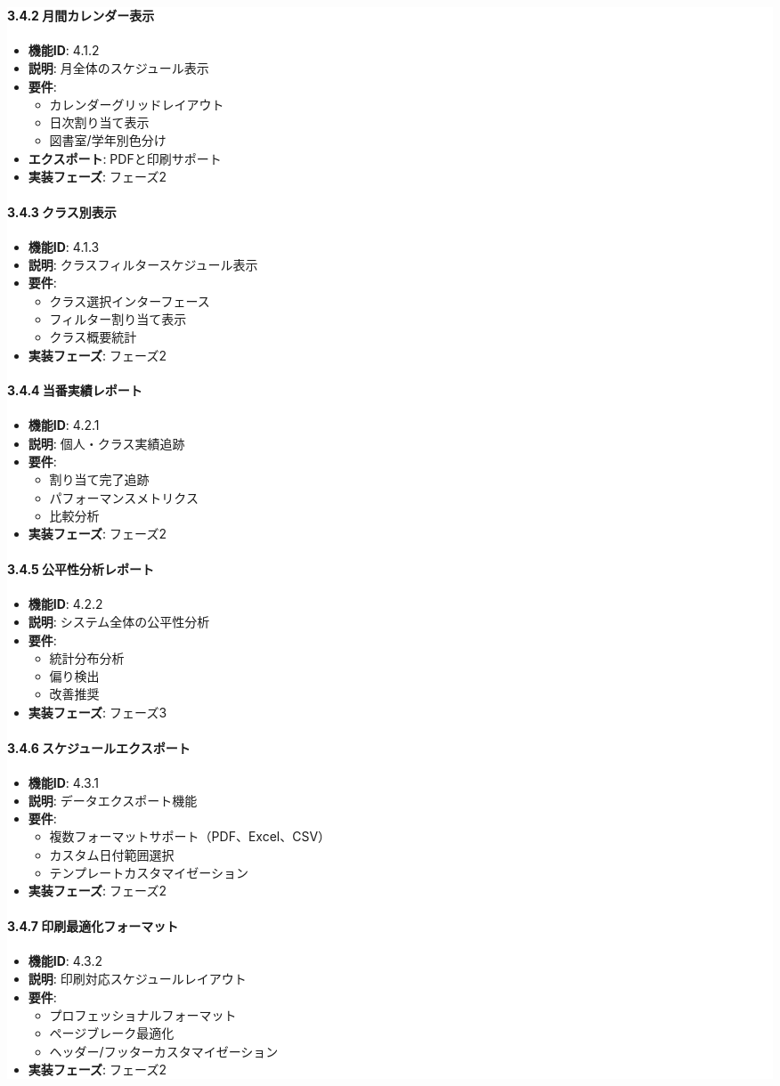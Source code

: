#### 3.4.2 月間カレンダー表示
- **機能ID**: 4.1.2
- **説明**: 月全体のスケジュール表示
- **要件**:
  - カレンダーグリッドレイアウト
  - 日次割り当て表示
  - 図書室/学年別色分け
- **エクスポート**: PDFと印刷サポート
- **実装フェーズ**: フェーズ2

#### 3.4.3 クラス別表示
- **機能ID**: 4.1.3
- **説明**: クラスフィルタースケジュール表示
- **要件**:
  - クラス選択インターフェース
  - フィルター割り当て表示
  - クラス概要統計
- **実装フェーズ**: フェーズ2

#### 3.4.4 当番実績レポート
- **機能ID**: 4.2.1
- **説明**: 個人・クラス実績追跡
- **要件**:
  - 割り当て完了追跡
  - パフォーマンスメトリクス
  - 比較分析
- **実装フェーズ**: フェーズ2

#### 3.4.5 公平性分析レポート
- **機能ID**: 4.2.2
- **説明**: システム全体の公平性分析
- **要件**:
  - 統計分布分析
  - 偏り検出
  - 改善推奨
- **実装フェーズ**: フェーズ3

#### 3.4.6 スケジュールエクスポート
- **機能ID**: 4.3.1
- **説明**: データエクスポート機能
- **要件**:
  - 複数フォーマットサポート（PDF、Excel、CSV）
  - カスタム日付範囲選択
  - テンプレートカスタマイゼーション
- **実装フェーズ**: フェーズ2

#### 3.4.7 印刷最適化フォーマット
- **機能ID**: 4.3.2
- **説明**: 印刷対応スケジュールレイアウト
- **要件**:
  - プロフェッショナルフォーマット
  - ページブレーク最適化
  - ヘッダー/フッターカスタマイゼーション
- **実装フェーズ**: フェーズ2
